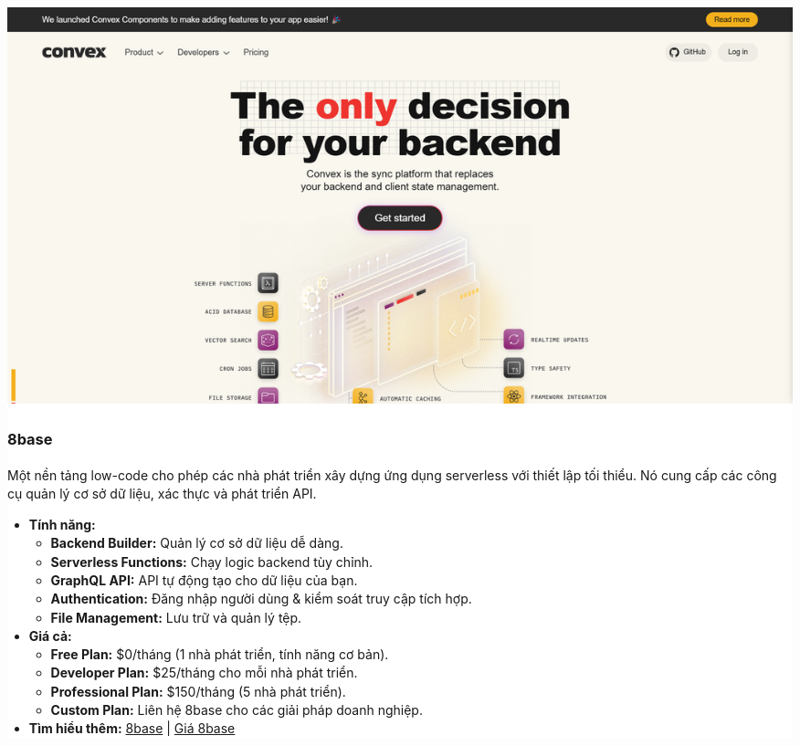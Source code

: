 ![alt text](image-3.png)

### 8base

Một nền tảng low-code cho phép các nhà phát triển xây dựng ứng dụng serverless với thiết lập tối thiểu. Nó cung cấp các công cụ quản lý cơ sở dữ liệu, xác thực và phát triển API.

*   **Tính năng:**
    *   **Backend Builder:** Quản lý cơ sở dữ liệu dễ dàng.
    *   **Serverless Functions:** Chạy logic backend tùy chỉnh.
    *   **GraphQL API:** API tự động tạo cho dữ liệu của bạn.
    *   **Authentication:** Đăng nhập người dùng & kiểm soát truy cập tích hợp.
    *   **File Management:** Lưu trữ và quản lý tệp.
*   **Giá cả:**
    *   **Free Plan:** $0/tháng (1 nhà phát triển, tính năng cơ bản).
    *   **Developer Plan:** $25/tháng cho mỗi nhà phát triển.
    *   **Professional Plan:** $150/tháng (5 nhà phát triển).
    *   **Custom Plan:** Liên hệ 8base cho các giải pháp doanh nghiệp.
*   **Tìm hiểu thêm:** [8base](https://www.8base.com/) | [Giá 8base](https://www.8base.com/pricing)
